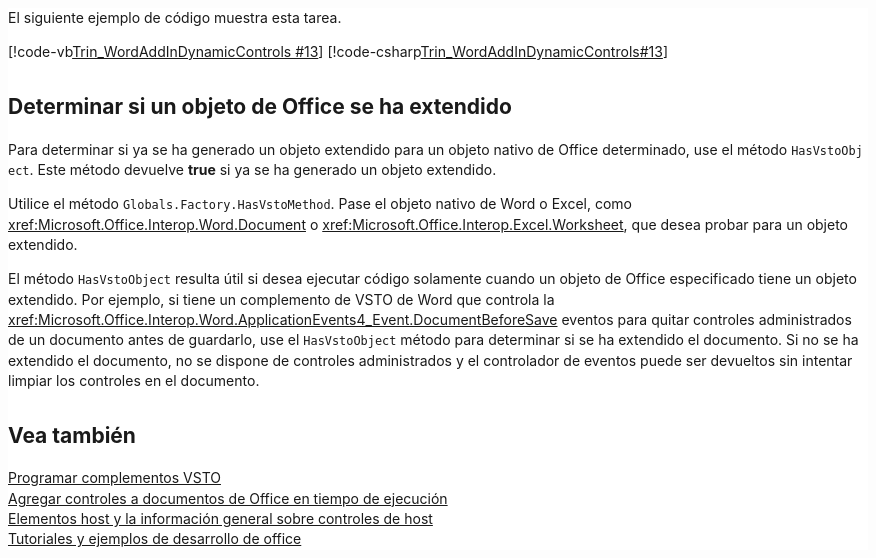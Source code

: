  El siguiente ejemplo de código muestra esta tarea.  
  
 [!code-vb[Trin_WordAddInDynamicControls #13](../vsto/codesnippet/VisualBasic/trin_wordaddindynamiccontrols/ThisAddIn.vb#13)]
 [!code-csharp[Trin_WordAddInDynamicControls#13](../vsto/codesnippet/CSharp/Trin_WordAddInDynamicControls/ThisAddIn.cs#13)]  
  
##  <a name="HasVstoObject"></a> Determinar si un objeto de Office se ha extendido  
 Para determinar si ya se ha generado un objeto extendido para un objeto nativo de Office determinado, use el método `HasVstoObject`. Este método devuelve **true** si ya se ha generado un objeto extendido.  
  
 Utilice el método `Globals.Factory.HasVstoMethod`. Pase el objeto nativo de Word o Excel, como <xref:Microsoft.Office.Interop.Word.Document> o <xref:Microsoft.Office.Interop.Excel.Worksheet>, que desea probar para un objeto extendido.  
  
 El método `HasVstoObject` resulta útil si desea ejecutar código solamente cuando un objeto de Office especificado tiene un objeto extendido. Por ejemplo, si tiene un complemento de VSTO de Word que controla la <xref:Microsoft.Office.Interop.Word.ApplicationEvents4_Event.DocumentBeforeSave> eventos para quitar controles administrados de un documento antes de guardarlo, use el `HasVstoObject` método para determinar si se ha extendido el documento. Si no se ha extendido el documento, no se dispone de controles administrados y el controlador de eventos puede ser devueltos sin intentar limpiar los controles en el documento.  
  
## <a name="see-also"></a>Vea también  
 [Programar complementos VSTO](../vsto/programming-vsto-add-ins.md)   
 [Agregar controles a documentos de Office en tiempo de ejecución](../vsto/adding-controls-to-office-documents-at-run-time.md)   
 [Elementos host y la información general sobre controles de host](../vsto/host-items-and-host-controls-overview.md)   
 [Tutoriales y ejemplos de desarrollo de office](../vsto/office-development-samples-and-walkthroughs.md)  
  
  